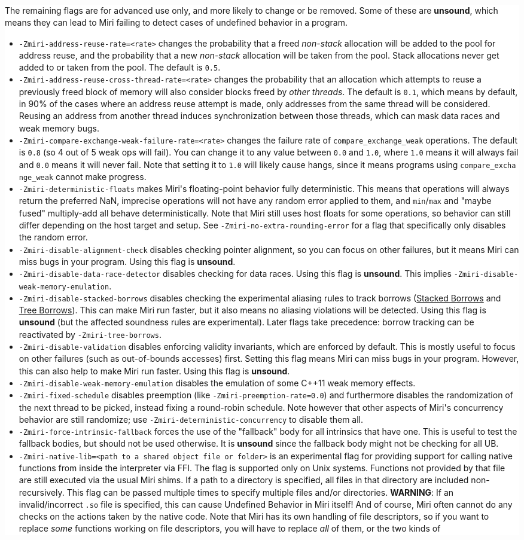 The remaining flags are for advanced use only, and more likely to change or be removed.
Some of these are **unsound**, which means they can lead
to Miri failing to detect cases of undefined behavior in a program.

* `-Zmiri-address-reuse-rate=<rate>` changes the probability that a freed *non-stack* allocation
  will be added to the pool for address reuse, and the probability that a new *non-stack* allocation
  will be taken from the pool. Stack allocations never get added to or taken from the pool. The
  default is `0.5`.
* `-Zmiri-address-reuse-cross-thread-rate=<rate>` changes the probability that an allocation which
  attempts to reuse a previously freed block of memory will also consider blocks freed by *other
  threads*. The default is `0.1`, which means by default, in 90% of the cases where an address reuse
  attempt is made, only addresses from the same thread will be considered. Reusing an address from
  another thread induces synchronization between those threads, which can mask data races and weak
  memory bugs.
* `-Zmiri-compare-exchange-weak-failure-rate=<rate>` changes the failure rate of
  `compare_exchange_weak` operations. The default is `0.8` (so 4 out of 5 weak ops will fail).
  You can change it to any value between `0.0` and `1.0`, where `1.0` means it
  will always fail and `0.0` means it will never fail. Note that setting it to
  `1.0` will likely cause hangs, since it means programs using
  `compare_exchange_weak` cannot make progress.
* `-Zmiri-deterministic-floats` makes Miri's floating-point behavior fully deterministic. This means
  that operations will always return the preferred NaN, imprecise operations will not have any
  random error applied to them, and `min`/`max` and "maybe fused" multiply-add all behave
  deterministically. Note that Miri still uses host floats for some operations, so behavior can
  still differ depending on the host target and setup. See `-Zmiri-no-extra-rounding-error` for
  a flag that specifically only disables the random error.
* `-Zmiri-disable-alignment-check` disables checking pointer alignment, so you
  can focus on other failures, but it means Miri can miss bugs in your program.
  Using this flag is **unsound**.
* `-Zmiri-disable-data-race-detector` disables checking for data races.  Using
  this flag is **unsound**. This implies `-Zmiri-disable-weak-memory-emulation`.
* `-Zmiri-disable-stacked-borrows` disables checking the experimental
  aliasing rules to track borrows ([Stacked Borrows] and [Tree Borrows]).
  This can make Miri run faster, but it also means no aliasing violations will
  be detected. Using this flag is **unsound** (but the affected soundness rules
  are experimental). Later flags take precedence: borrow tracking can be reactivated
  by `-Zmiri-tree-borrows`.
* `-Zmiri-disable-validation` disables enforcing validity invariants, which are
  enforced by default.  This is mostly useful to focus on other failures (such
  as out-of-bounds accesses) first.  Setting this flag means Miri can miss bugs
  in your program.  However, this can also help to make Miri run faster.  Using
  this flag is **unsound**.
* `-Zmiri-disable-weak-memory-emulation` disables the emulation of some C++11 weak
  memory effects.
* `-Zmiri-fixed-schedule` disables preemption (like `-Zmiri-preemption-rate=0.0`) and furthermore
  disables the randomization of the next thread to be picked, instead fixing a round-robin schedule.
  Note however that other aspects of Miri's concurrency behavior are still randomize; use
  `-Zmiri-deterministic-concurrency` to disable them all.
* `-Zmiri-force-intrinsic-fallback` forces the use of the "fallback" body for all intrinsics that
  have one. This is useful to test the fallback bodies, but should not be used otherwise. It is
  **unsound** since the fallback body might not be checking for all UB.
* `-Zmiri-native-lib=<path to a shared object file or folder>` is an experimental flag for providing
  support for calling native functions from inside the interpreter via FFI. The flag is supported
  only on Unix systems. Functions not provided by that file are still executed via the usual Miri
  shims. If a path to a directory is specified, all files in that directory are included
  non-recursively. This flag can be passed multiple times to specify multiple files and/or
  directories.
  **WARNING**: If an invalid/incorrect `.so` file is specified, this can cause Undefined Behavior in
  Miri itself! And of course, Miri often cannot do any checks on the actions taken by the native code.
  Note that Miri has its own handling of file descriptors, so if you want to replace *some*
  functions working on file descriptors, you will have to replace *all* of them, or the two kinds of

[rust]: https://www.rust-lang.org/
[mir]: https://github.com/rust-lang/rfcs/blob/master/text/1211-mir.md
[`unreachable_unchecked`]: https://doc.rust-lang.org/stable/std/hint/fn.unreachable_unchecked.html
[`copy_nonoverlapping`]: https://doc.rust-lang.org/stable/std/ptr/fn.copy_nonoverlapping.html
[Stacked Borrows]: https://github.com/rust-lang/unsafe-code-guidelines/blob/master/wip/stacked-borrows.md
[Tree Borrows]: https://perso.crans.org/vanille/treebor/
[Soundness]: https://rust-lang.github.io/unsafe-code-guidelines/glossary.html#soundness-of-code--of-a-library
[reference-ub]: https://doc.rust-lang.org/reference/behavior-considered-undefined.html
[I-misses-ub]: https://github.com/rust-lang/miri/labels/I-misses-UB
[miri-flags]: #miri--z-flags-and-environment-variables
[function ABI]: https://doc.rust-lang.org/reference/items/functions.html#extern-function-qualifier
[testing-miri]: CONTRIBUTING.md#testing-the-miri-driver
[zulip]: https://rust-lang.zulipchat.com/#narrow/stream/269128-miri
[usask]: https://www.usask.ca/
[slides]: https://solson.me/miri-slides.pdf
[report]: https://solson.me/miri-report.pdf